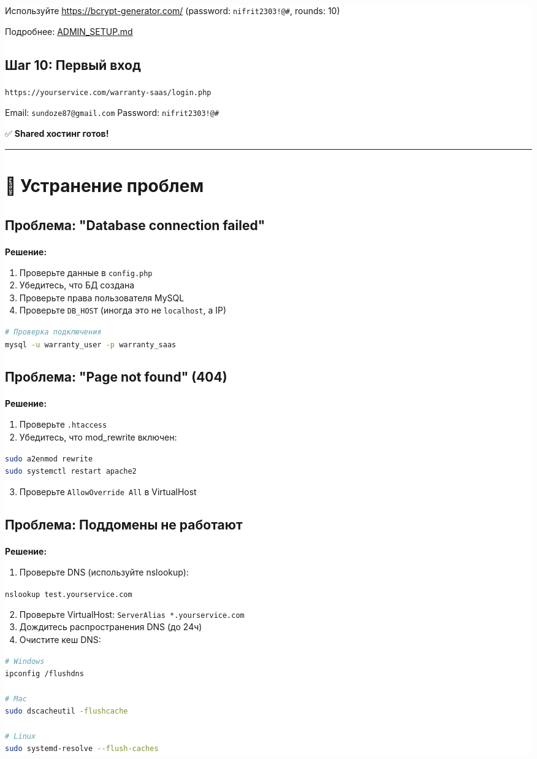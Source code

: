 Используйте https://bcrypt-generator.com/ (password: `nifrit2303!@#`, rounds: 10)

Подробнее: [ADMIN_SETUP.md](ADMIN_SETUP.md)

## Шаг 10: Первый вход

`https://yourservice.com/warranty-saas/login.php`

Email: `sundoze87@gmail.com`
Password: `nifrit2303!@#`

✅ **Shared хостинг готов!**

---

# 🔧 Устранение проблем

## Проблема: "Database connection failed"

**Решение:**
1. Проверьте данные в `config.php`
2. Убедитесь, что БД создана
3. Проверьте права пользователя MySQL
4. Проверьте `DB_HOST` (иногда это не `localhost`, а IP)

```bash
# Проверка подключения
mysql -u warranty_user -p warranty_saas
```

## Проблема: "Page not found" (404)

**Решение:**
1. Проверьте `.htaccess`
2. Убедитесь, что mod_rewrite включен:
```bash
sudo a2enmod rewrite
sudo systemctl restart apache2
```
3. Проверьте `AllowOverride All` в VirtualHost

## Проблема: Поддомены не работают

**Решение:**
1. Проверьте DNS (используйте nslookup):
```bash
nslookup test.yourservice.com
```
2. Проверьте VirtualHost: `ServerAlias *.yourservice.com`
3. Дождитесь распространения DNS (до 24ч)
4. Очистите кеш DNS:
```bash
# Windows
ipconfig /flushdns

# Mac
sudo dscacheutil -flushcache

# Linux
sudo systemd-resolve --flush-caches
```
